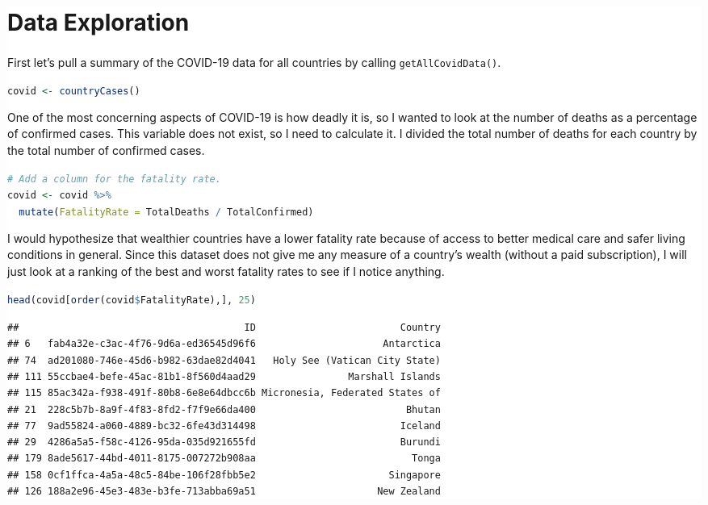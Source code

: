 # Data Exploration

First let’s pull a summary of the COVID-19 data for all countries by
calling `getAllCovidData()`.

``` r
covid <- countryCases()
```

One of the most concerning aspects of COVID-19 is how deadly it is, so I
wanted to look at the number of deaths as a percentage of confirmed
cases. This variable does not exist, so I need to calculate it. I
divided the total number of deaths for each country by the total number
of confirmed cases.

``` r
# Add a column for the fatality rate. 
covid <- covid %>%
  mutate(FatalityRate = TotalDeaths / TotalConfirmed)
```

I would hypothesize that wealthier countries have a lower fatality rate
because of access to better medical care and safer living conditions in
general. Since this dataset does not give me any measure of a country’s
wealth (without a paid subscription), I will just look at a ranking of
the best and worst fatality rates to see if I notice anything.

``` r
head(covid[order(covid$FatalityRate),], 25)
```

    ##                                       ID                         Country
    ## 6   fab4a32e-c3ac-4f76-9d6a-ed36545d96f6                      Antarctica
    ## 74  ad201080-746e-45d6-b982-63dae82d4041   Holy See (Vatican City State)
    ## 111 55ccbae4-befe-45ac-81b1-8f560d4aad29                Marshall Islands
    ## 115 85ac342a-f938-491f-80b8-6e8e64dbcc6b Micronesia, Federated States of
    ## 21  228c5b7b-8a9f-4f83-8fd2-f7f9e66da400                          Bhutan
    ## 77  9ad55824-a060-4889-bc32-6fe43d314498                         Iceland
    ## 29  4286a5a5-f58c-4126-95da-035d921655fd                         Burundi
    ## 179 8ade5617-44bd-4011-8175-007272b908aa                           Tonga
    ## 158 0cf1ffca-4a5a-48c5-84be-106f28fbb5e2                       Singapore
    ## 126 188a2e96-45e3-483e-b3fe-713abba69a51                     New Zealand